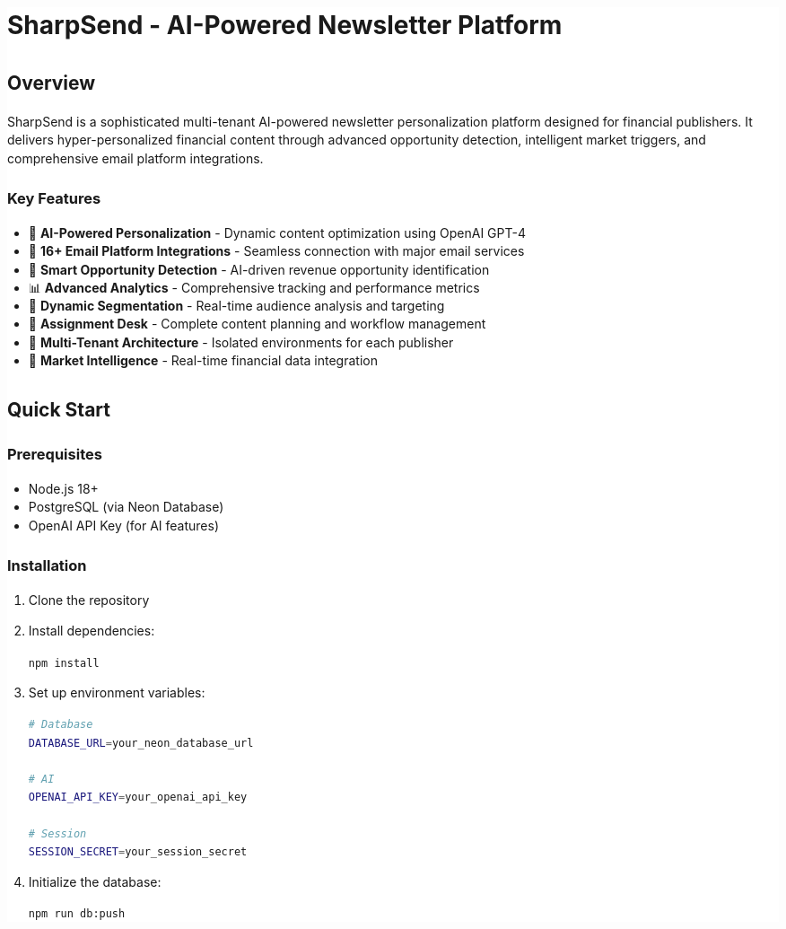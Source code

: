 # SharpSend - AI-Powered Newsletter Platform

## Overview

SharpSend is a sophisticated multi-tenant AI-powered newsletter personalization platform designed for financial publishers. It delivers hyper-personalized financial content through advanced opportunity detection, intelligent market triggers, and comprehensive email platform integrations.

### Key Features

- 🤖 **AI-Powered Personalization** - Dynamic content optimization using OpenAI GPT-4
- 📧 **16+ Email Platform Integrations** - Seamless connection with major email services
- 🎯 **Smart Opportunity Detection** - AI-driven revenue opportunity identification
- 📊 **Advanced Analytics** - Comprehensive tracking and performance metrics
- 🔄 **Dynamic Segmentation** - Real-time audience analysis and targeting
- 📝 **Assignment Desk** - Complete content planning and workflow management
- 🏢 **Multi-Tenant Architecture** - Isolated environments for each publisher
- 🚀 **Market Intelligence** - Real-time financial data integration

## Quick Start

### Prerequisites

- Node.js 18+ 
- PostgreSQL (via Neon Database)
- OpenAI API Key (for AI features)

### Installation

1. Clone the repository
2. Install dependencies:
   ```bash
   npm install
   ```

3. Set up environment variables:
   ```bash
   # Database
   DATABASE_URL=your_neon_database_url
   
   # AI
   OPENAI_API_KEY=your_openai_api_key
   
   # Session
   SESSION_SECRET=your_session_secret
   ```

4. Initialize the database:
   ```bash
   npm run db:push
   ```
